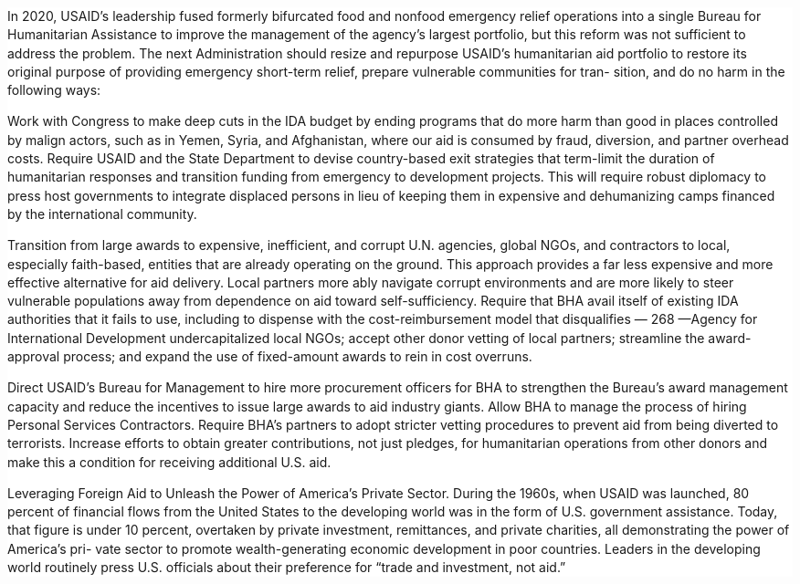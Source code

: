 In 2020, USAID’s leadership fused formerly bifurcated food and nonfood
emergency relief operations into a single Bureau for Humanitarian Assistance
to improve the management of the agency’s largest portfolio, but this reform was
not sufficient to address the problem. The next Administration should resize and
repurpose USAID’s humanitarian aid portfolio to restore its original purpose of
providing emergency short-term relief, prepare vulnerable communities for tran-
sition, and do no harm in the following ways:


Work with Congress to make deep cuts in the IDA budget by ending
programs that do more harm than good in places controlled by malign
actors, such as in Yemen, Syria, and Afghanistan, where our aid is consumed
by fraud, diversion, and partner overhead costs.
Require USAID and the State Department to devise country-based exit
strategies that term-limit the duration of humanitarian responses and
transition funding from emergency to development projects. This will
require robust diplomacy to press host governments to integrate displaced
persons in lieu of keeping them in expensive and dehumanizing camps
financed by the international community.

Transition from large awards to expensive, inefficient, and corrupt U.N.
agencies, global NGOs, and contractors to local, especially faith-based,
entities that are already operating on the ground. This approach provides
a far less expensive and more effective alternative for aid delivery. Local
partners more ably navigate corrupt environments and are more likely
to steer vulnerable populations away from dependence on aid toward
self-sufficiency.
Require that BHA avail itself of existing IDA authorities that it fails to use,
including to dispense with the cost-reimbursement model that disqualifies
— 268 —Agency for International Development
undercapitalized local NGOs; accept other donor vetting of local partners;
streamline the award-approval process; and expand the use of fixed-amount
awards to rein in cost overruns.


Direct USAID’s Bureau for Management to hire more procurement officers
for BHA to strengthen the Bureau’s award management capacity and reduce
the incentives to issue large awards to aid industry giants.
Allow BHA to manage the process of hiring Personal Services Contractors.
Require BHA’s partners to adopt stricter vetting procedures to prevent aid
from being diverted to terrorists.
Increase efforts to obtain greater contributions, not just pledges, for
humanitarian operations from other donors and make this a condition for
receiving additional U.S. aid.


Leveraging Foreign Aid to Unleash the Power of America’s Private Sector.
During the 1960s, when USAID was launched, 80 percent of financial flows from
the United States to the developing world was in the form of U.S. government
assistance. Today, that figure is under 10 percent, overtaken by private investment,
remittances, and private charities, all demonstrating the power of America’s pri-
vate sector to promote wealth-generating economic development in poor countries.
Leaders in the developing world routinely press U.S. officials about their preference
for “trade and investment, not aid.”
